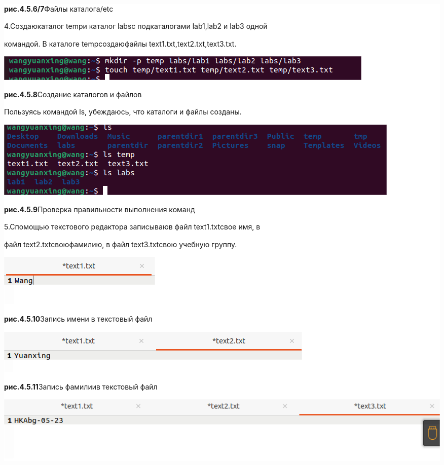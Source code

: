 **рис.4.5.6/7**Файлы каталога/etc

4.Cоздаюкаталог tempи каталог labsс подкаталогами lab1,lab2 и lab3 одной 

командой. В каталоге tempсоздаюфайлы text1.txt,text2.txt,text3.txt. 

![](https://github.com/wangyuanxing1/study_2023-2024_arh-pc-/blob/master/labs/lab01/presentation/image/33.png)

**рис.4.5.8**Создание каталогов и файлов

Пользуясь командой ls, убеждаюсь, что каталоги и файлы созданы.

![](https://github.com/wangyuanxing1/study_2023-2024_arh-pc-/blob/master/labs/lab01/presentation/image/34.png)

**рис.4.5.9**Проверка правильности выполнения команд

5.Cпомощью текстового редактора записываюв файл text1.txtсвое имя, в 

файл text2.txtсвоюфамилию, в файл text3.txtсвою учебную группу. 

![](https://github.com/wangyuanxing1/study_2023-2024_arh-pc-/blob/master/labs/lab01/presentation/image/35.png)

**рис.4.5.10**Запись имени в текстовый файл

![](https://github.com/wangyuanxing1/study_2023-2024_arh-pc-/blob/master/labs/lab01/presentation/image/36.png)

**рис.4.5.11**Запись фамилиив текстовый файл

![](https://github.com/wangyuanxing1/study_2023-2024_arh-pc-/blob/master/labs/lab01/presentation/image/37.png)
